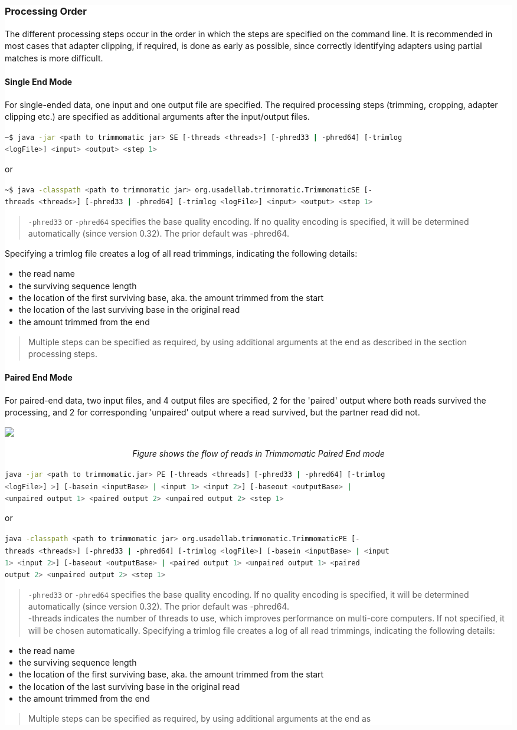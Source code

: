 ### Processing Order
The different processing steps occur in the order in which the steps are specified on the
command line. It is recommended in most cases that adapter clipping, if required, is done as
early as possible, since correctly identifying adapters using partial matches is more difficult.
#### Single End Mode
For single-ended data, one input and one output file are specified. The required processing
steps (trimming, cropping, adapter clipping etc.) are specified as additional arguments after
the input/output files.
```bash
~$ java -jar <path to trimmomatic jar> SE [-threads <threads>] [-phred33 | -phred64] [-trimlog
<logFile>] <input> <output> <step 1>
```
or
```bash
~$ java -classpath <path to trimmomatic jar> org.usadellab.trimmomatic.TrimmomaticSE [-
threads <threads>] [-phred33 | -phred64] [-trimlog <logFile>] <input> <output> <step 1>
``` 

> `-phred33` or `-phred64` specifies the base quality encoding. If no quality encoding is specified,
it will be determined automatically (since version 0.32). The prior default was <span>-phred64</span>.</br>

Specifying a trimlog file creates a log of all read trimmings, indicating the following details:</br>
* the read name
* the surviving sequence length
* the location of the first surviving base, aka. the amount trimmed from the start
* the location of the last surviving base in the original read
* the amount trimmed from the end
> Multiple steps can be specified as required, by using additional arguments at the end as
described in the section processing steps.

#### Paired End Mode
For paired-end data, two input files, and 4 output files are specified, 2 for the 'paired' output
where both reads survived the processing, and 2 for corresponding 'unpaired' output where a
read survived, but the partner read did not.

<img src="./TrimmPE.png" /></br><center><em>Figure shows the flow of reads in Trimmomatic Paired End mode</em></center>
```bash
java -jar <path to trimmomatic.jar> PE [-threads <threads] [-phred33 | -phred64] [-trimlog
<logFile>] >] [-basein <inputBase> | <input 1> <input 2>] [-baseout <outputBase> |
<unpaired output 1> <paired output 2> <unpaired output 2> <step 1>
```
or
```bash
java -classpath <path to trimmomatic jar> org.usadellab.trimmomatic.TrimmomaticPE [-
threads <threads>] [-phred33 | -phred64] [-trimlog <logFile>] [-basein <inputBase> | <input
1> <input 2>] [-baseout <outputBase> | <paired output 1> <unpaired output 1> <paired
output 2> <unpaired output 2> <step 1>
```

> `-phred33` or `-phred64` specifies the base quality encoding. If no quality encoding is specified,
it will be determined automatically (since version 0.32). The prior default was <span>-phred64</span>.</br>
> <span>-threads</span> indicates the number of threads to use, which improves performance on multi-core computers. If not specified, it will be chosen automatically. Specifying a trimlog file creates a log of all read trimmings, indicating the following details:</br>
* the read name
* the surviving sequence length
* the location of the first surviving base, aka. the amount trimmed from the start
* the location of the last surviving base in the original read
* the amount trimmed from the end
> Multiple steps can be specified as required, by using additional arguments at the end as
